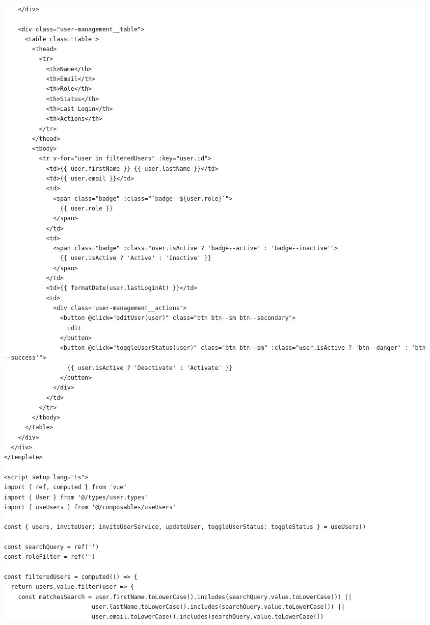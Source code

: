 ```vue
    </div>
    
    <div class="user-management__table">
      <table class="table">
        <thead>
          <tr>
            <th>Name</th>
            <th>Email</th>
            <th>Role</th>
            <th>Status</th>
            <th>Last Login</th>
            <th>Actions</th>
          </tr>
        </thead>
        <tbody>
          <tr v-for="user in filteredUsers" :key="user.id">
            <td>{{ user.firstName }} {{ user.lastName }}</td>
            <td>{{ user.email }}</td>
            <td>
              <span class="badge" :class="`badge--${user.role}`">
                {{ user.role }}
              </span>
            </td>
            <td>
              <span class="badge" :class="user.isActive ? 'badge--active' : 'badge--inactive'">
                {{ user.isActive ? 'Active' : 'Inactive' }}
              </span>
            </td>
            <td>{{ formatDate(user.lastLoginAt) }}</td>
            <td>
              <div class="user-management__actions">
                <button @click="editUser(user)" class="btn btn--sm btn--secondary">
                  Edit
                </button>
                <button @click="toggleUserStatus(user)" class="btn btn--sm" :class="user.isActive ? 'btn--danger' : 'btn--success'">
                  {{ user.isActive ? 'Deactivate' : 'Activate' }}
                </button>
              </div>
            </td>
          </tr>
        </tbody>
      </table>
    </div>
  </div>
</template>

<script setup lang="ts">
import { ref, computed } from 'vue'
import { User } from '@/types/user.types'
import { useUsers } from '@/composables/useUsers'

const { users, inviteUser: inviteUserService, updateUser, toggleUserStatus: toggleStatus } = useUsers()

const searchQuery = ref('')
const roleFilter = ref('')

const filteredUsers = computed(() => {
  return users.value.filter(user => {
    const matchesSearch = user.firstName.toLowerCase().includes(searchQuery.value.toLowerCase()) ||
                         user.lastName.toLowerCase().includes(searchQuery.value.toLowerCase()) ||
                         user.email.toLowerCase().includes(searchQuery.value.toLowerCase())
```